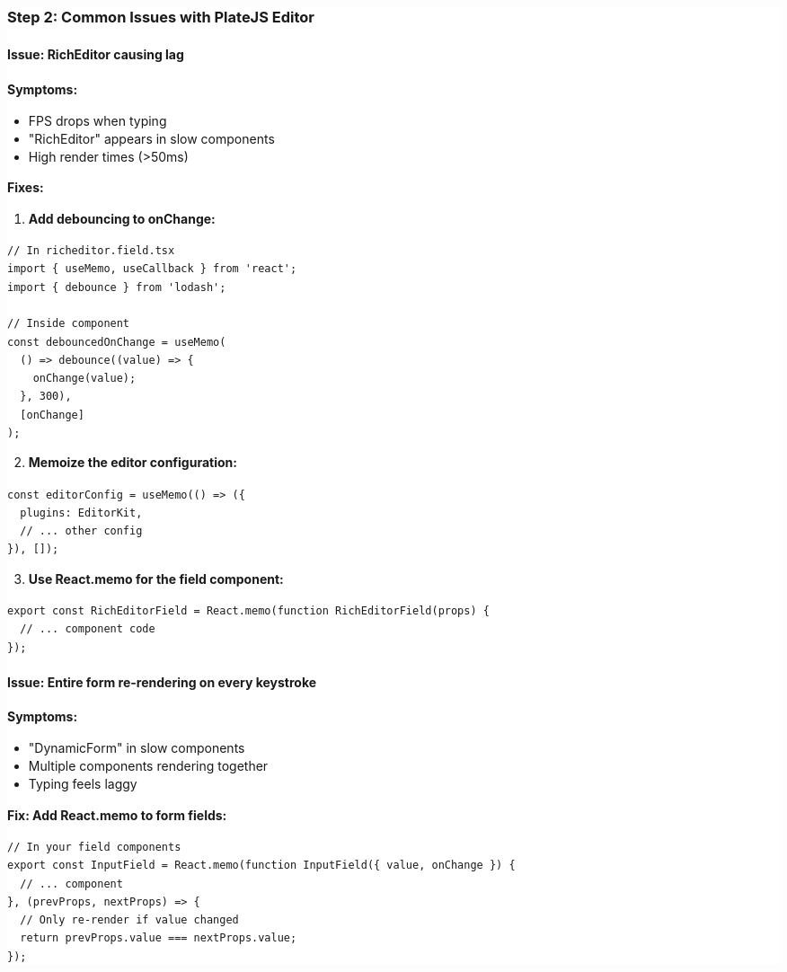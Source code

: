 ### Step 2: Common Issues with PlateJS Editor

#### Issue: RichEditor causing lag

**Symptoms:**
- FPS drops when typing
- "RichEditor" appears in slow components
- High render times (>50ms)

**Fixes:**

1. **Add debouncing to onChange:**
```tsx
// In richeditor.field.tsx
import { useMemo, useCallback } from 'react';
import { debounce } from 'lodash';

// Inside component
const debouncedOnChange = useMemo(
  () => debounce((value) => {
    onChange(value);
  }, 300),
  [onChange]
);
```

2. **Memoize the editor configuration:**
```tsx
const editorConfig = useMemo(() => ({
  plugins: EditorKit,
  // ... other config
}), []);
```

3. **Use React.memo for the field component:**
```tsx
export const RichEditorField = React.memo(function RichEditorField(props) {
  // ... component code
});
```

#### Issue: Entire form re-rendering on every keystroke

**Symptoms:**
- "DynamicForm" in slow components
- Multiple components rendering together
- Typing feels laggy

**Fix: Add React.memo to form fields:**
```tsx
// In your field components
export const InputField = React.memo(function InputField({ value, onChange }) {
  // ... component
}, (prevProps, nextProps) => {
  // Only re-render if value changed
  return prevProps.value === nextProps.value;
});
```
